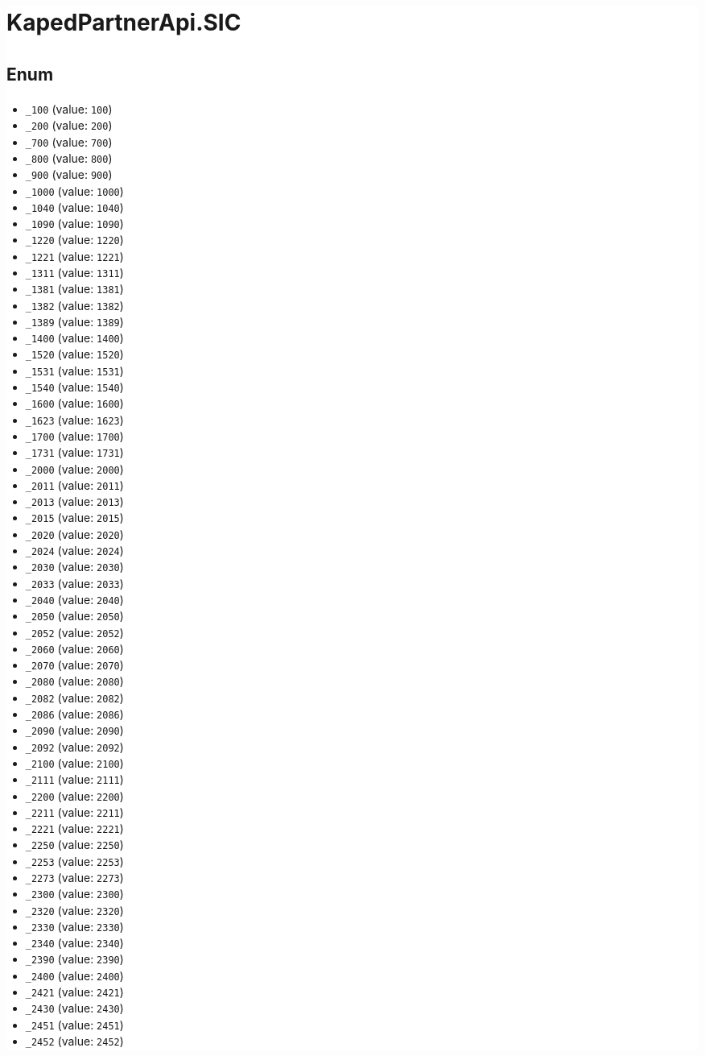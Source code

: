 # KapedPartnerApi.SIC

## Enum

* `_100` (value: `100`)
* `_200` (value: `200`)
* `_700` (value: `700`)
* `_800` (value: `800`)
* `_900` (value: `900`)
* `_1000` (value: `1000`)
* `_1040` (value: `1040`)
* `_1090` (value: `1090`)
* `_1220` (value: `1220`)
* `_1221` (value: `1221`)
* `_1311` (value: `1311`)
* `_1381` (value: `1381`)
* `_1382` (value: `1382`)
* `_1389` (value: `1389`)
* `_1400` (value: `1400`)
* `_1520` (value: `1520`)
* `_1531` (value: `1531`)
* `_1540` (value: `1540`)
* `_1600` (value: `1600`)
* `_1623` (value: `1623`)
* `_1700` (value: `1700`)
* `_1731` (value: `1731`)
* `_2000` (value: `2000`)
* `_2011` (value: `2011`)
* `_2013` (value: `2013`)
* `_2015` (value: `2015`)
* `_2020` (value: `2020`)
* `_2024` (value: `2024`)
* `_2030` (value: `2030`)
* `_2033` (value: `2033`)
* `_2040` (value: `2040`)
* `_2050` (value: `2050`)
* `_2052` (value: `2052`)
* `_2060` (value: `2060`)
* `_2070` (value: `2070`)
* `_2080` (value: `2080`)
* `_2082` (value: `2082`)
* `_2086` (value: `2086`)
* `_2090` (value: `2090`)
* `_2092` (value: `2092`)
* `_2100` (value: `2100`)
* `_2111` (value: `2111`)
* `_2200` (value: `2200`)
* `_2211` (value: `2211`)
* `_2221` (value: `2221`)
* `_2250` (value: `2250`)
* `_2253` (value: `2253`)
* `_2273` (value: `2273`)
* `_2300` (value: `2300`)
* `_2320` (value: `2320`)
* `_2330` (value: `2330`)
* `_2340` (value: `2340`)
* `_2390` (value: `2390`)
* `_2400` (value: `2400`)
* `_2421` (value: `2421`)
* `_2430` (value: `2430`)
* `_2451` (value: `2451`)
* `_2452` (value: `2452`)